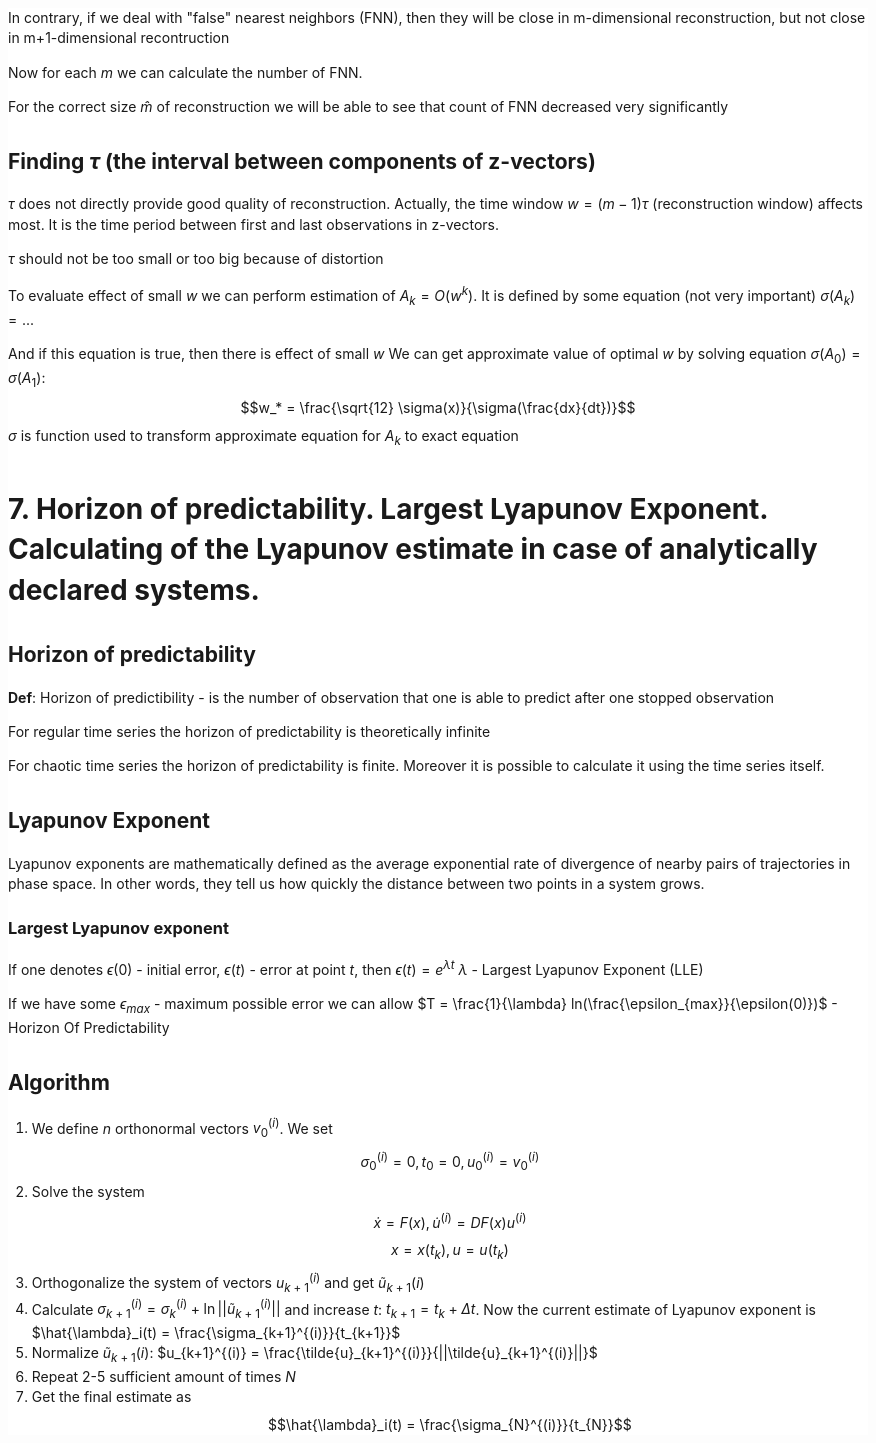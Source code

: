 In contrary, if we deal with "false" nearest neighbors (FNN), then they will be close in m-dimensional reconstruction, but not close in m+1-dimensional recontruction

Now for each $m$ we can calculate the number of FNN.

For the correct size $\hat{m}$ of reconstruction we will be able to see that count of FNN decreased very significantly
## Finding $\tau$ (the interval between components of z-vectors)
$\tau$ does not directly provide good quality of reconstruction. Actually, the time window $w = (m-1)\tau$ (reconstruction window) affects most. It is the time period between first and last observations in z-vectors.

$\tau$ should not be too small or too big because of distortion

To evaluate effect of small $w$ we can perform estimation of $A_k = O(w^k)$. It is defined by some equation (not very important)
$\sigma(A_k) = ...$

And if this equation is true, then there is effect of small $w$
We can get approximate value of optimal $w$ by solving equation
$\sigma(A_0) = \sigma(A_1)$:
$$w_* = \frac{\sqrt{12} \sigma(x)}{\sigma(\frac{dx}{dt})}$$
$\sigma$ is function used to transform approximate equation for $A_k$ to exact equation

# 7. Horizon of predictability. Largest Lyapunov Exponent. Calculating of the Lyapunov estimate in case of analytically declared systems.
## Horizon of predictability
__Def__: Horizon of predictibility - is the number of observation that one is able to predict after one stopped observation

For regular time series the horizon of predictability is theoretically infinite

For chaotic time series the horizon of predictability is finite. Moreover it is possible to calculate it using the time series itself.
## Lyapunov Exponent
Lyapunov exponents are mathematically defined as the average exponential rate of divergence of nearby pairs of trajectories in phase space. In other words, they tell us how quickly the distance between two points in a system grows.
### Largest Lyapunov exponent
If one denotes $\epsilon(0)$ - initial error, $\epsilon(t)$ - error at point $t$, then $\epsilon(t) = e^{\lambda t}$
$\lambda$ - Largest Lyapunov Exponent (LLE)

If we have some $\epsilon_{max}$ - maximum possible error we can allow
$T = \frac{1}{\lambda} ln(\frac{\epsilon_{max}}{\epsilon(0)})$ - Horizon Of Predictability
## Algorithm
1. We define $n$ orthonormal vectors $v_0^{(i)}$.  We set
 $$\sigma_0^{(i)} = 0, t_0 = 0, u_0^{(i)} = v_0^{(i)}$$
 2. Solve the system $$\dot{x} = F(x), \dot{u}^{(i)} = DF(x)u^{(i)}$$$$x = x(t_k), u = u(t_k)$$
 3. Orthogonalize the system of vectors $u_{k+1}^{(i)}$ and get $\tilde{u}_{k+1}{(i)}$
 4. Calculate $\sigma_{k+1}^{(i)} = \sigma_{k}^{(i)} + \ln ||\tilde{u}_{k+1}^{(i)}||$ and increase $t$: $t_{k+1} = t_k + \Delta t$. Now the current estimate of Lyapunov exponent is $\hat{\lambda}_i(t) = \frac{\sigma_{k+1}^{(i)}}{t_{k+1}}$
 5. Normalize $\tilde{u}_{k+1}{(i)}$: $u_{k+1}^{(i)} = \frac{\tilde{u}_{k+1}^{(i)}}{||\tilde{u}_{k+1}^{(i)}||}$
 6. Repeat 2-5 sufficient amount of times $N$
 7. Get the final estimate as $$\hat{\lambda}_i(t) = \frac{\sigma_{N}^{(i)}}{t_{N}}$$
